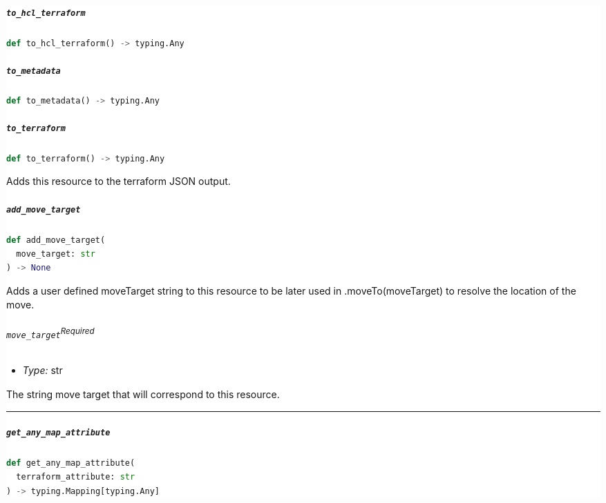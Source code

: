 ##### `to_hcl_terraform` <a name="to_hcl_terraform" id="@cdktf/provider-nomad.dynamicHostVolume.DynamicHostVolume.toHclTerraform"></a>

```python
def to_hcl_terraform() -> typing.Any
```

##### `to_metadata` <a name="to_metadata" id="@cdktf/provider-nomad.dynamicHostVolume.DynamicHostVolume.toMetadata"></a>

```python
def to_metadata() -> typing.Any
```

##### `to_terraform` <a name="to_terraform" id="@cdktf/provider-nomad.dynamicHostVolume.DynamicHostVolume.toTerraform"></a>

```python
def to_terraform() -> typing.Any
```

Adds this resource to the terraform JSON output.

##### `add_move_target` <a name="add_move_target" id="@cdktf/provider-nomad.dynamicHostVolume.DynamicHostVolume.addMoveTarget"></a>

```python
def add_move_target(
  move_target: str
) -> None
```

Adds a user defined moveTarget string to this resource to be later used in .moveTo(moveTarget) to resolve the location of the move.

###### `move_target`<sup>Required</sup> <a name="move_target" id="@cdktf/provider-nomad.dynamicHostVolume.DynamicHostVolume.addMoveTarget.parameter.moveTarget"></a>

- *Type:* str

The string move target that will correspond to this resource.

---

##### `get_any_map_attribute` <a name="get_any_map_attribute" id="@cdktf/provider-nomad.dynamicHostVolume.DynamicHostVolume.getAnyMapAttribute"></a>

```python
def get_any_map_attribute(
  terraform_attribute: str
) -> typing.Mapping[typing.Any]
```
